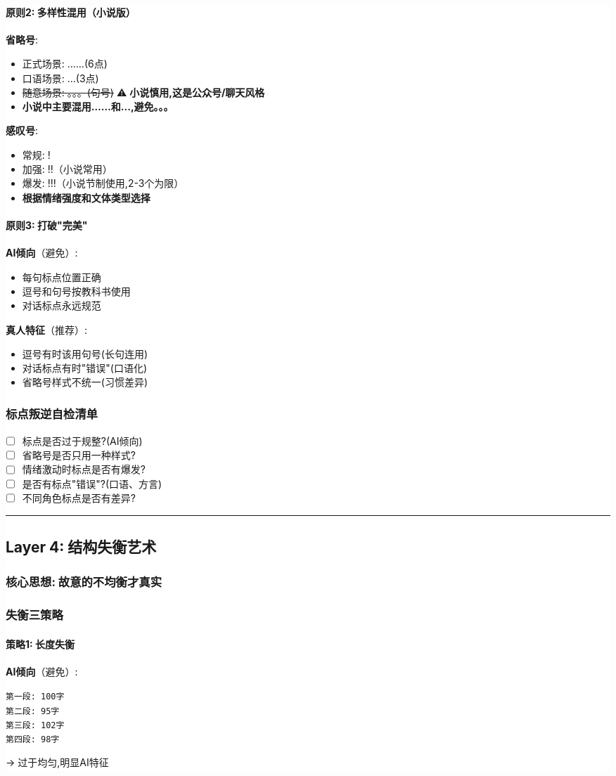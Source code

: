 #### 原则2: 多样性混用（小说版）

**省略号**:
- 正式场景: ……(6点)
- 口语场景: ...(3点)
- ~~随意场景: 。。。(句号)~~ ⚠️ **小说慎用,这是公众号/聊天风格**
- **小说中主要混用……和...,避免。。。**

**感叹号**:
- 常规: !
- 加强: !!（小说常用）
- 爆发: !!!（小说节制使用,2-3个为限）
- **根据情绪强度和文体类型选择**

#### 原则3: 打破"完美"

**AI倾向**（避免）:
- 每句标点位置正确
- 逗号和句号按教科书使用
- 对话标点永远规范

**真人特征**（推荐）:
- 逗号有时该用句号(长句连用)
- 对话标点有时"错误"(口语化)
- 省略号样式不统一(习惯差异)

### 标点叛逆自检清单

- [ ] 标点是否过于规整?(AI倾向)
- [ ] 省略号是否只用一种样式?
- [ ] 情绪激动时标点是否有爆发?
- [ ] 是否有标点"错误"?(口语、方言)
- [ ] 不同角色标点是否有差异?

---

## Layer 4: 结构失衡艺术

### 核心思想: 故意的不均衡才真实

### 失衡三策略

#### 策略1: 长度失衡

**AI倾向**（避免）:
```
第一段: 100字
第二段: 95字
第三段: 102字
第四段: 98字
```
→ 过于均匀,明显AI特征
